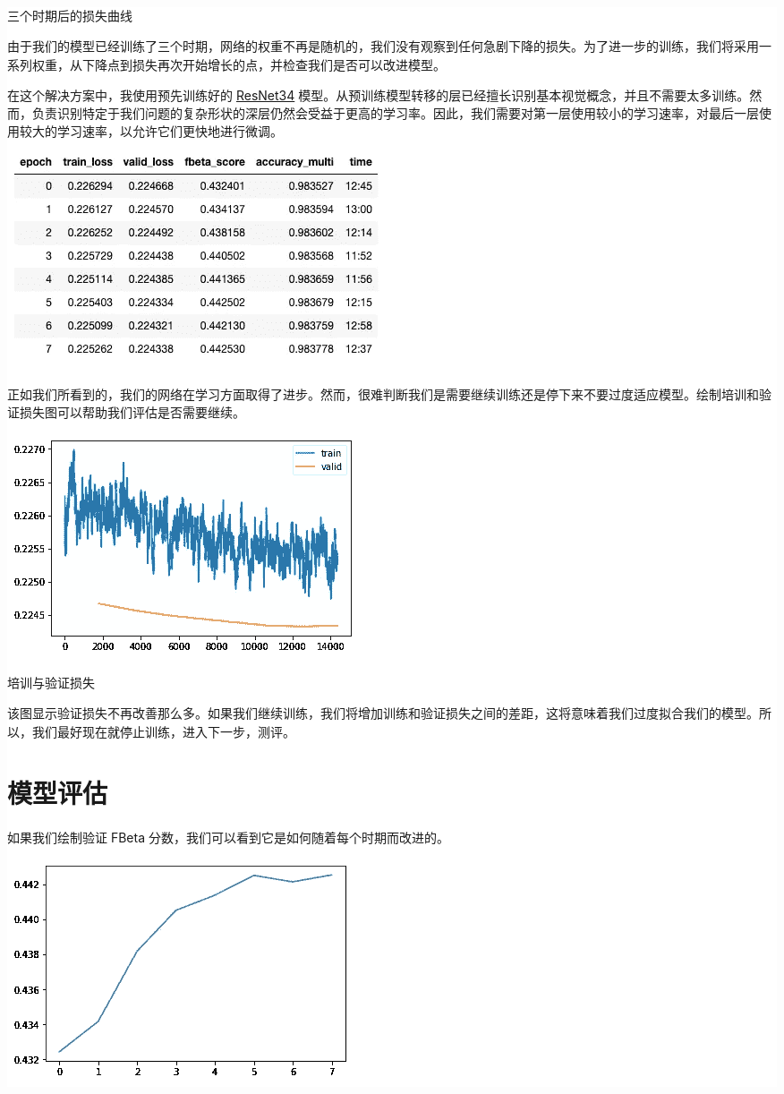 三个时期后的损失曲线

由于我们的模型已经训练了三个时期，网络的权重不再是随机的，我们没有观察到任何急剧下降的损失。为了进一步的训练，我们将采用一系列权重，从下降点到损失再次开始增长的点，并检查我们是否可以改进模型。

在这个解决方案中，我使用预先训练好的 [ResNet34](https://en.wikipedia.org/wiki/Residual_neural_network) 模型。从预训练模型转移的层已经擅长识别基本视觉概念，并且不需要太多训练。然而，负责识别特定于我们问题的复杂形状的深层仍然会受益于更高的学习率。因此，我们需要对第一层使用较小的学习速率，对最后一层使用较大的学习速率，以允许它们更快地进行微调。

![](img/c5dd1ef38775396dc45e7537df409df2.png)

正如我们所看到的，我们的网络在学习方面取得了进步。然而，很难判断我们是需要继续训练还是停下来不要过度适应模型。绘制培训和验证损失图可以帮助我们评估是否需要继续。

![](img/2f130189bdf42245aafe0abb1e39589f.png)

培训与验证损失

该图显示验证损失不再改善那么多。如果我们继续训练，我们将增加训练和验证损失之间的差距，这将意味着我们过度拟合我们的模型。所以，我们最好现在就停止训练，进入下一步，测评。

# 模型评估

如果我们绘制验证 FBeta 分数，我们可以看到它是如何随着每个时期而改进的。

![](img/be63e23ad30903183b0e718e1b8a92b6.png)
